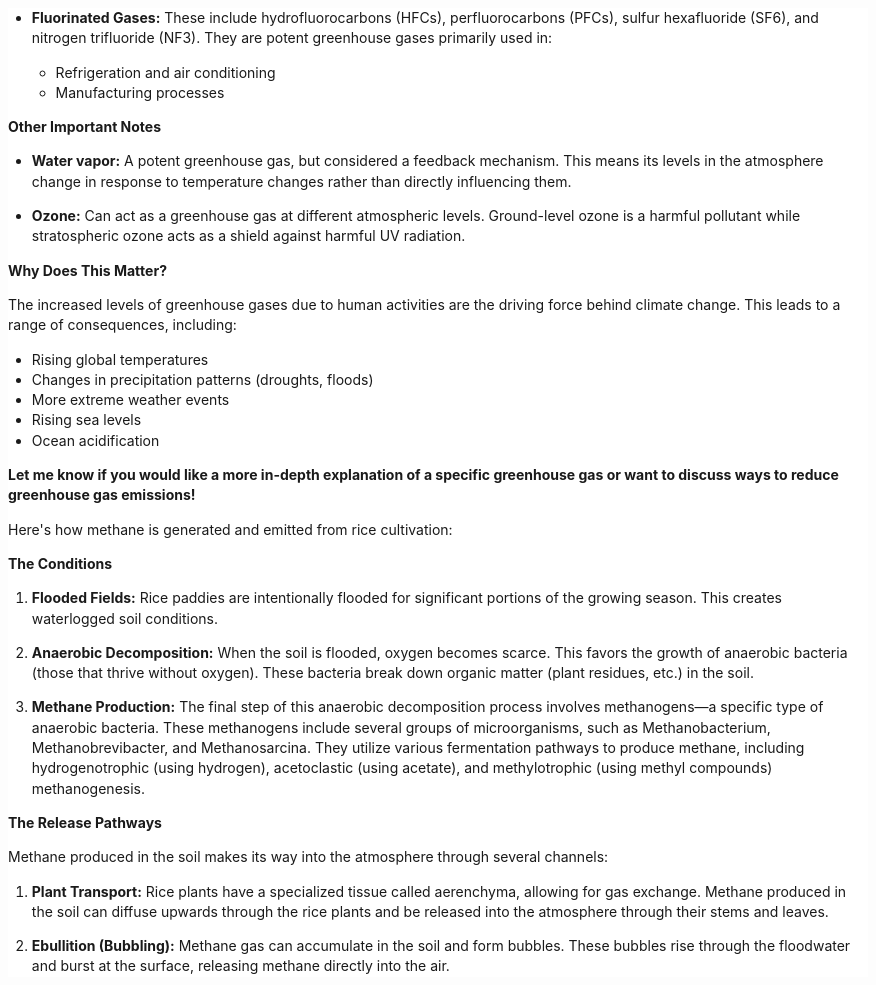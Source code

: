 - **Fluorinated Gases:** These include hydrofluorocarbons (HFCs), perfluorocarbons (PFCs), sulfur hexafluoride (SF6), and nitrogen trifluoride (NF3). They are potent greenhouse gases primarily used in:
    
    - Refrigeration and air conditioning
    - Manufacturing processes

**Other Important Notes**

- **Water vapor:** A potent greenhouse gas, but considered a feedback mechanism. This means its levels in the atmosphere change in response to temperature changes rather than directly influencing them.
    
- **Ozone:** Can act as a greenhouse gas at different atmospheric levels. Ground-level ozone is a harmful pollutant while stratospheric ozone acts as a shield against harmful UV radiation.
    

**Why Does This Matter?**

The increased levels of greenhouse gases due to human activities are the driving force behind climate change. This leads to a range of consequences, including:

- Rising global temperatures
- Changes in precipitation patterns (droughts, floods)
- More extreme weather events
- Rising sea levels
- Ocean acidification

**Let me know if you would like a more in-depth explanation of a specific greenhouse gas or want to discuss ways to reduce greenhouse gas emissions!**

Here's how methane is generated and emitted from rice cultivation:

**The Conditions**

1. **Flooded Fields:** Rice paddies are intentionally flooded for significant portions of the growing season. This creates waterlogged soil conditions.
    
2. **Anaerobic Decomposition:** When the soil is flooded, oxygen becomes scarce. This favors the growth of anaerobic bacteria (those that thrive without oxygen). These bacteria break down organic matter (plant residues, etc.) in the soil.
    
3. **Methane Production:** The final step of this anaerobic decomposition process involves methanogens—a specific type of anaerobic bacteria. These methanogens include several groups of microorganisms, such as Methanobacterium, Methanobrevibacter, and Methanosarcina. They utilize various fermentation pathways to produce methane, including hydrogenotrophic (using hydrogen), acetoclastic (using acetate), and methylotrophic (using methyl compounds) methanogenesis.
    

**The Release Pathways**

Methane produced in the soil makes its way into the atmosphere through several channels:

1. **Plant Transport:** Rice plants have a specialized tissue called aerenchyma, allowing for gas exchange. Methane produced in the soil can diffuse upwards through the rice plants and be released into the atmosphere through their stems and leaves.
    
2. **Ebullition (Bubbling):** Methane gas can accumulate in the soil and form bubbles. These bubbles rise through the floodwater and burst at the surface, releasing methane directly into the air.
    